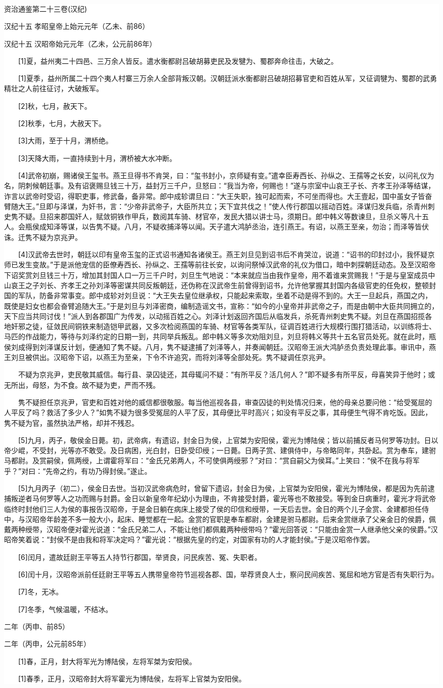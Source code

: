 资治通鉴第二十三卷(汉纪)



汉纪十五 孝昭皇帝上始元元年（乙未、前86）

汉纪十五 汉昭帝始元元年（乙未，公元前86年）

　　[1]夏，益州夷二十四邑、三万余人皆反。遣水衡都尉吕破胡募吏民及发犍为、蜀郡奔命往击，大破之。

　　[1]夏季，益州所属二十四个夷人村寨三万余人全部背叛汉朝。汉朝廷派水衡都尉吕破胡招募官吏和百姓从军，又征调犍为、蜀郡的武勇精壮之人前往征讨，大破叛军。

　　[2]秋，七月，赦天下。

　　[2]秋季，七月，大赦天下。

　　[3]大雨，至于十月，渭桥绝。

　　[3]天降大雨，一直持续到十月，渭桥被大水冲断。

　　[4]武帝初崩，赐诸侯王玺书。燕王旦得书不肯哭，曰：“玺书封小，京师疑有变。”遣幸臣寿西长、孙纵之、王孺等之长安，以问礼仪为名，阴刺候朝廷事。及有诏褒赐旦钱三十万，益封万三千户，旦怒曰：“我当为帝，何赐也！”遂与宗室中山哀王子长、齐孝王孙泽等结谋，诈言以武帝时受诏，得职吏事，修武备，备非常。郎中成轸谓旦曰：“大王失职，独可起而索，不可坐而得也。大王壹起，国中虽女子皆奋臂随大王。”旦即与泽谋，为奸书，言：“少帝非武帝子，大臣所共立；天下宜共伐之！”使人传行郡国以摇动百姓。泽谋归发兵临，杀青州刺史隽不疑。旦招来郡国奸人，赋敛铜铁作甲兵，数阅其车骑、材官卒，发民大猎以讲士马，须期日。郎中韩义等数谏旦，旦杀义等凡十五人。会瓶侯成知泽等谋，以告隽不疑。八月，不疑收捕泽等以闻。天子遣大鸿胪丞治，连引燕王。有诏，以燕王至亲，勿治；而泽等皆伏诛。迁隽不疑为京兆尹。

　　[4]汉武帝去世时，朝廷以印有皇帝玉玺的正式诏书通知各诸侯王。燕王刘旦见到诏书后不肯哭泣，说道：“诏书的印封过小，我怀疑京师已发生变故。”于是派他宠信的臣僚寿西长、孙纵之、王孺等前往长安，以询问祭悼汉武帝的礼仪为借口，暗中刺探朝廷动态。及至汉昭帝下诏奖赏刘旦钱三十万，增加其封国人口一万三千户时，刘旦生气地说：“本来就应当由我作皇帝，用不着谁来赏赐我！”于是与皇室成员中山哀王之子刘长、齐孝王之孙刘泽等密谋共同反叛朝廷，还伪称在汉武帝生前曾得到诏书，允许他掌握其封国内各级官吏的任免权，整顿封国的军队，防备非常事变。郎中成轸对刘旦说：“大王失去皇位继承权，只能起来索取，坐着不动是得不到的。大王一旦起兵，燕国之内，既使是妇女也都会奋臂追随大王。”于是刘旦与刘泽密商，编制造谣文书，宣称：“如今的小皇帝并非武帝之子，而是由朝中大臣共同拥立的，天下应当共同讨伐！”派人到各郡国广为传发，以动摇百姓之心。刘泽计划返回齐国后从临发兵，杀死青州刺史隽不疑。刘旦在燕国招揽各地奸邪之徒，征敛民间铜铁来制造铠甲武器，又多次检阅燕国的车骑、材官等各类军队，征调百姓进行大规模行围打猎活动，以训练将士、马匹的作战能力，等待与刘泽约定的日期一到，共同举兵叛乱。郎中韩义等多次劝阻刘旦，刘旦将韩义等共十五名官员处死。就在此时，瓶侯刘成得到刘泽谋反计划，便通知了隽不疑。八月，隽不疑逮捕了刘泽等人，并奏闻朝廷。汉昭帝王派大鸿胪丞负责处理此事。审讯中，燕王刘旦被供出。汉昭帝下诏，以燕王为至亲，下令不许追究，而将刘泽等全部处死。隽不疑调任京兆尹。

　　不疑为京兆尹，吏民敬其威信。每行县、录囚徒还，其母辄问不疑：“有所平反？活几何人？”即不疑多有所平反，母喜笑异于他时；或无所出，母怒，为不食。故不疑为吏，严而不残。

　　隽不疑担任京兆尹，官吏和百姓对他的威信都很敬服。每当他巡视各县，审查囚徒的判处情况归来，他的母亲总要问他：“给受冤屈的人平反了吗？救活了多少人？”如隽不疑为很多受冤屈的人平了反，其母便比平时高兴；如没有平反之事，其母便生气得不肯吃饭。因此，隽不疑为官，虽然执法严格，却并不残忍。

　　[5]九月，丙子，敬侯金日薨。初，武帝病，有遗诏，封金日为侯，上官桀为安阳侯，霍光为博陆侯；皆以前捕反者马何罗等功封。日以帝少崐，不受封，光等亦不敢受。及日病困，光白封，日卧受印绶；一日薨。日两子赏、建俱侍中，与帝略同年，共卧起。赏为奉车，建驸马都尉。及赏嗣侯，佩两绶，上谓霍将军曰：“金氏兄弟两人，不可使俱两绶邪？”对曰：“赏自嗣父为侯耳。”上笑曰：“侯不在我与将军乎？”对曰：“先帝之约，有功乃得封侯。”遂止。

　　[5]九月丙子（初二），侯金日去世。当初汉武帝病危时，曾留下遗诏，封金日为侯，上官桀为安阳侯，霍光为博陆侯，都是因为先前逮捕叛逆者马何罗等人之功而赐与封爵。金日以新皇帝年纪幼小为理由，不肯接受封爵，霍光等也不敢接受。等到金日病重时，霍光才将武帝临终时封他们三人为侯的事报告汉昭帝，于是金日躺在病床上接受了侯的印信和绶带，一天后去世。金日的两个儿子金赏、金建都担任侍中，与汉昭帝年龄差不多一般大小，起床、睡觉都在一起。金赏的官职是奉车都尉，金建是驸马都尉。后来金赏继承了父亲金日的侯爵，佩戴两种绶带，汉昭帝便对霍光说道：“金氏兄弟二人，不能让他们都佩戴两种绶带吗？”霍光回答说：“只能由金赏一人继承他父亲的侯爵。”汉昭帝笑着说：“封侯不是由我和将军决定吗？”霍光说：“根据先皇的约定，对国家有功的人才能封侯。”于是汉昭帝作罢。

　　[6]闰月，遣故廷尉王平等五人持节行郡国，举贤良，问民疾苦、冤、失职者。

　　[6]闰十月，汉昭帝派前任廷尉王平等五人携带皇帝符节巡视各郡、国，举荐贤良人士，察问民间疾苦、冤屈和地方官是否有失职行为。

　　[7]冬，无冰。

　　[7]冬季，气候温暖，不结冰。

二年（丙申、前85）

二年（丙申，公元前85年）

　　[1]春，正月，封大将军光为博陆侯，左将军桀为安阳侯。

　　[1]春季，正月，汉昭帝封大将军霍光为博陆侯，左将军上官桀为安阳侯。
